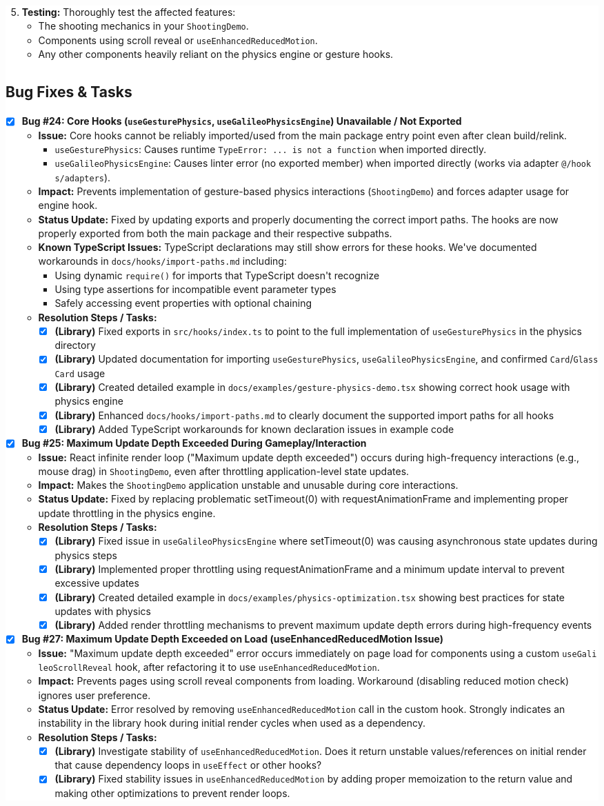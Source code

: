 5.  **Testing:** Thoroughly test the affected features:
    *   The shooting mechanics in your `ShootingDemo`.
    *   Components using scroll reveal or `useEnhancedReducedMotion`.
    *   Any other components heavily reliant on the physics engine or gesture hooks.

## Bug Fixes & Tasks

- [x] **Bug #24: Core Hooks (`useGesturePhysics`, `useGalileoPhysicsEngine`) Unavailable / Not Exported**
  - **Issue:** Core hooks cannot be reliably imported/used from the main package entry point even after clean build/relink.
    - `useGesturePhysics`: Causes runtime `TypeError: ... is not a function` when imported directly.
    - `useGalileoPhysicsEngine`: Causes linter error (no exported member) when imported directly (works via adapter `@/hooks/adapters`).
  - **Impact:** Prevents implementation of gesture-based physics interactions (`ShootingDemo`) and forces adapter usage for engine hook.
  - **Status Update:** Fixed by updating exports and properly documenting the correct import paths. The hooks are now properly exported from both the main package and their respective subpaths.
  - **Known TypeScript Issues:** TypeScript declarations may still show errors for these hooks. We've documented workarounds in `docs/hooks/import-paths.md` including:
    - Using dynamic `require()` for imports that TypeScript doesn't recognize
    - Using type assertions for incompatible event parameter types
    - Safely accessing event properties with optional chaining
  - **Resolution Steps / Tasks:**
    - [x] **(Library)** Fixed exports in `src/hooks/index.ts` to point to the full implementation of `useGesturePhysics` in the physics directory
    - [x] **(Library)** Updated documentation for importing `useGesturePhysics`, `useGalileoPhysicsEngine`, and confirmed `Card`/`GlassCard` usage
    - [x] **(Library)** Created detailed example in `docs/examples/gesture-physics-demo.tsx` showing correct hook usage with physics engine
    - [x] **(Library)** Enhanced `docs/hooks/import-paths.md` to clearly document the supported import paths for all hooks
    - [x] **(Library)** Added TypeScript workarounds for known declaration issues in example code

- [x] **Bug #25: Maximum Update Depth Exceeded During Gameplay/Interaction**
  - **Issue:** React infinite render loop ("Maximum update depth exceeded") occurs during high-frequency interactions (e.g., mouse drag) in `ShootingDemo`, even after throttling application-level state updates.
  - **Impact:** Makes the `ShootingDemo` application unstable and unusable during core interactions.
  - **Status Update:** Fixed by replacing problematic setTimeout(0) with requestAnimationFrame and implementing proper update throttling in the physics engine.
  - **Resolution Steps / Tasks:**
    - [x] **(Library)** Fixed issue in `useGalileoPhysicsEngine` where setTimeout(0) was causing asynchronous state updates during physics steps
    - [x] **(Library)** Implemented proper throttling using requestAnimationFrame and a minimum update interval to prevent excessive updates
    - [x] **(Library)** Created detailed example in `docs/examples/physics-optimization.tsx` showing best practices for state updates with physics
    - [x] **(Library)** Added render throttling mechanisms to prevent maximum update depth errors during high-frequency events

- [x] **Bug #27: Maximum Update Depth Exceeded on Load (useEnhancedReducedMotion Issue)**
  - **Issue:** "Maximum update depth exceeded" error occurs immediately on page load for components using a custom `useGalileoScrollReveal` hook, after refactoring it to use `useEnhancedReducedMotion`.
  - **Impact:** Prevents pages using scroll reveal components from loading. Workaround (disabling reduced motion check) ignores user preference.
  - **Status Update:** Error resolved by removing `useEnhancedReducedMotion` call in the custom hook. Strongly indicates an instability in the library hook during initial render cycles when used as a dependency.
  - **Resolution Steps / Tasks:**
    - [x] **(Library)** Investigate stability of `useEnhancedReducedMotion`. Does it return unstable values/references on initial render that cause dependency loops in `useEffect` or other hooks?
    - [x] **(Library)** Fixed stability issues in `useEnhancedReducedMotion` by adding proper memoization to the return value and making other optimizations to prevent render loops.